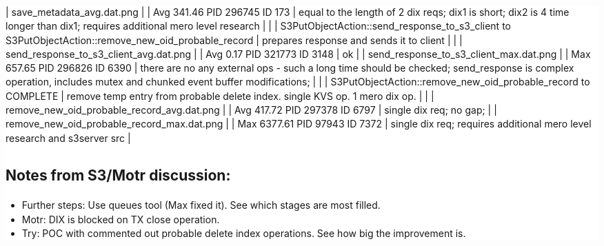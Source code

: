 | save_metadata_avg.dat.png                  |                                                                                                    | Avg 341.46 PID 296745 ID 173                                                                        | equal to the length of 2 dix reqs; dix1 is short; dix2 is 4 time longer than dix1; requires additional mero level research                                                                                                                                                                                                                                                                                                                                                                                                                                                      |
|                                            | S3PutObjectAction::send_response_to_s3_client to S3PutObjectAction::remove_new_oid_probable_record | prepares response and sends it to client                                                            |                                                                                                                                                                                                                                                                                                                                                                                                                                                                                                                                                                                 |
| send_response_to_s3_client_avg.dat.png     |                                                                                                    | Avg 0.17 PID 321773 ID 3148                                                                         | ok                                                                                                                                                                                                                                                                                                                                                                                                                                                                                                                                                                              |
| send_response_to_s3_client_max.dat.png     |                                                                                                    | Max 657.65 PID 296826 ID 6390                                                                       | there are no any external ops - such a long time should be checked; send_response is complex operation, includes mutex and chunked event buffer modifications;                                                                                                                                                                                                                                                                                                                                                                                                                  |
|                                            | S3PutObjectAction::remove_new_oid_probable_record to COMPLETE                                      | remove temp entry from probable delete index. single KVS op. 1 mero dix op.                         |                                                                                                                                                                                                                                                                                                                                                                                                                                                                                                                                                                                 |
| remove_new_oid_probable_record_avg.dat.png |                                                                                                    | Avg 417.72 PID 297378 ID 6797                                                                       | single dix req; no gap;                                                                                                                                                                                                                                                                                                                                                                                                                                                                                                                                                         |
| remove_new_oid_probable_record_max.dat.png |                                                                                                    | Max 6377.61 PID 97943 ID 7372                                                                       | single dix req; requires additional mero level research and s3server src                                                                                                                                                                                                                                                                                                                                                                                                                                                                                                        |

## Notes from S3/Motr discussion:

* Further steps: Use queues tool (Max fixed it).  See which stages are most filled.
* Motr: DIX is blocked on TX close operation.
* Try: POC with commented out probable delete index operations.  See how big the improvement is.